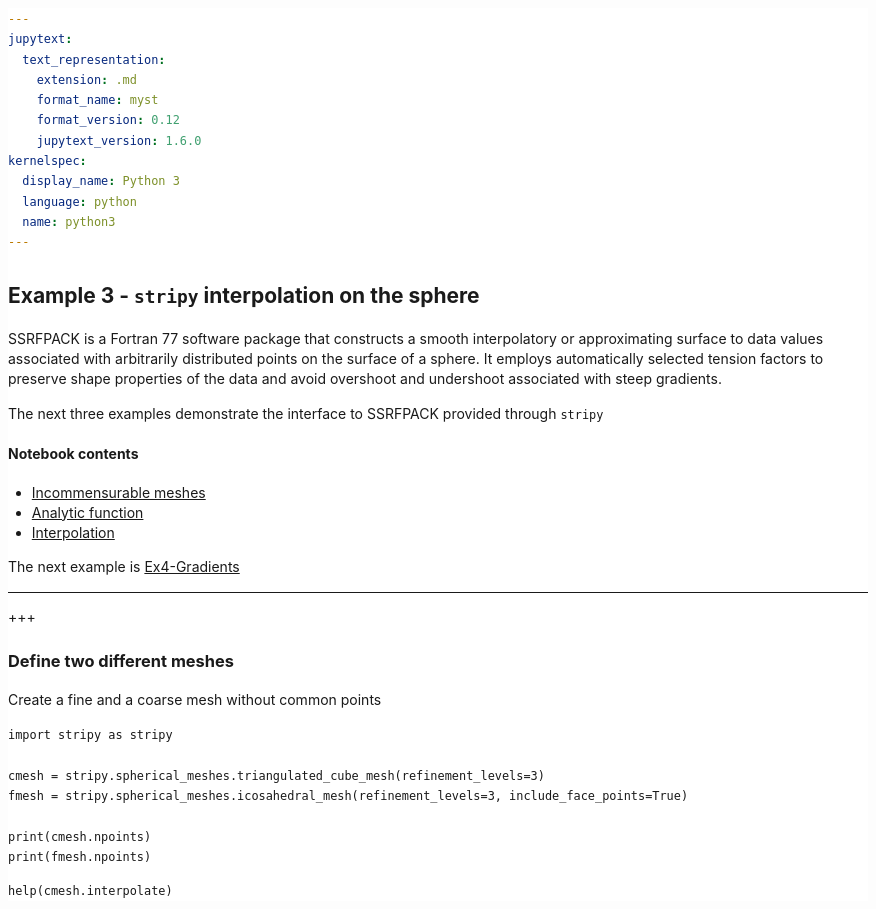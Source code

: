 ```yaml
---
jupytext:
  text_representation:
    extension: .md
    format_name: myst
    format_version: 0.12
    jupytext_version: 1.6.0
kernelspec:
  display_name: Python 3
  language: python
  name: python3
---
```


## Example 3 - `stripy` interpolation on the sphere

SSRFPACK is a Fortran 77 software package that constructs a smooth interpolatory or approximating surface to data values associated with arbitrarily distributed points on the surface of a sphere. It employs automatically selected tension factors to preserve shape properties of the data and avoid overshoot and undershoot associated with steep gradients.

The next three examples demonstrate the interface to SSRFPACK provided through `stripy`


#### Notebook contents

   - [Incommensurable meshes](#Define-two-different-meshes)
   - [Analytic function](#The-analytic-function-on-the-different-samplings)
   - [Interpolation](#Interpolation-from-coarse-to-fine)


The next example is [Ex4-Gradients](./Ex4-Gradients.ipynb)

---

+++

### Define two different meshes

Create a fine and a coarse mesh without common points

```{code-cell} ipython3
import stripy as stripy

cmesh = stripy.spherical_meshes.triangulated_cube_mesh(refinement_levels=3)
fmesh = stripy.spherical_meshes.icosahedral_mesh(refinement_levels=3, include_face_points=True)

print(cmesh.npoints)
print(fmesh.npoints)
```

```{code-cell} ipython3
help(cmesh.interpolate)
```
